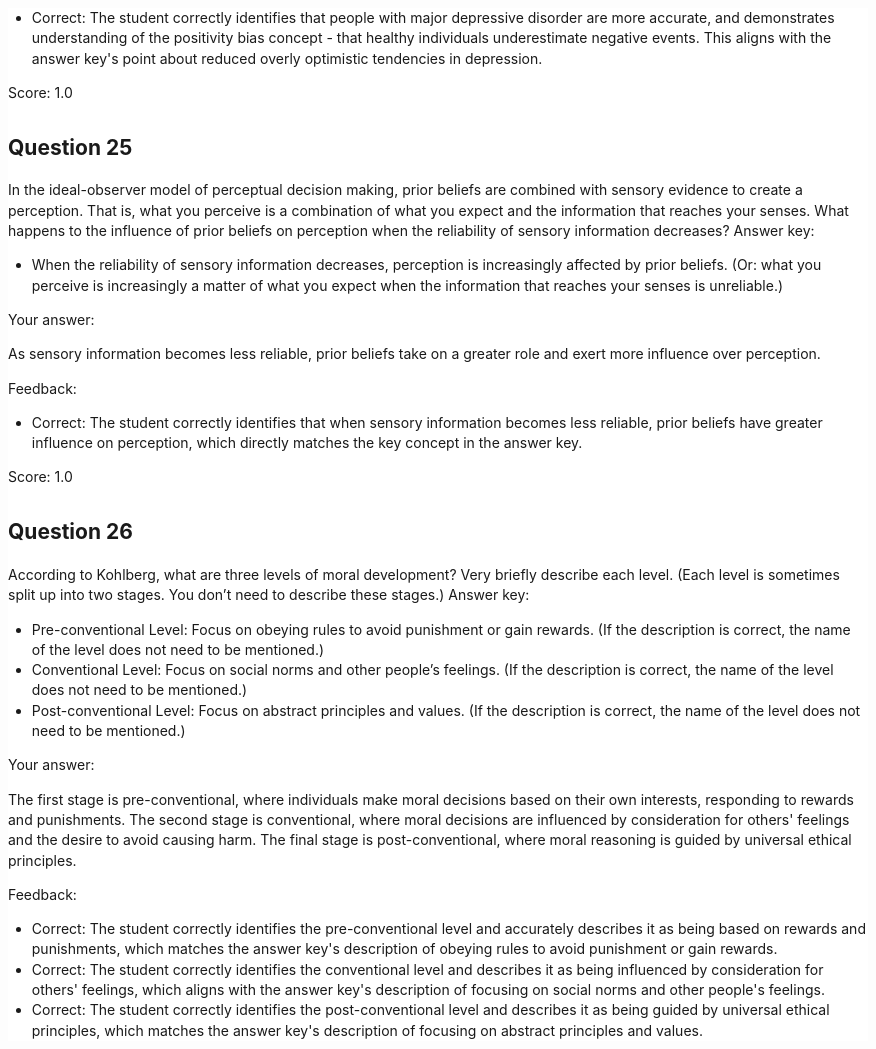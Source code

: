 - Correct: The student correctly identifies that people with major depressive disorder are more accurate, and demonstrates understanding of the positivity bias concept - that healthy individuals underestimate negative events. This aligns with the answer key's point about reduced overly optimistic tendencies in depression.

Score: 1.0

## Question 25
            
In the ideal-observer model of perceptual decision making, prior beliefs are combined with sensory evidence to create a perception. That is, what you perceive is a combination of what you expect and the information that reaches your senses. What happens to the influence of prior beliefs on perception when the reliability of sensory information decreases?
Answer key:

- When the reliability of sensory information decreases, perception is increasingly affected by prior beliefs. (Or: what you perceive is increasingly a matter of what you expect when the information that reaches your senses is unreliable.)

Your answer:

As sensory information becomes less reliable, prior beliefs take on a greater role and exert more influence over perception.

Feedback:

- Correct: The student correctly identifies that when sensory information becomes less reliable, prior beliefs have greater influence on perception, which directly matches the key concept in the answer key.

Score: 1.0

## Question 26
            
According to Kohlberg, what are three levels of moral development? Very briefly describe each level. (Each level is sometimes split up into two stages. You don’t need to describe these stages.)
Answer key:

- Pre-conventional Level: Focus on obeying rules to avoid punishment or gain rewards. (If the description is correct, the name of the level does not need to be mentioned.)
- Conventional Level: Focus on social norms and other people’s feelings. (If the description is correct, the name of the level does not need to be mentioned.)
- Post-conventional Level: Focus on abstract principles and values. (If the description is correct, the name of the level does not need to be mentioned.)

Your answer:

The first stage is pre-conventional, where individuals make moral decisions based on their own interests, responding to rewards and punishments. The second stage is conventional, where moral decisions are influenced by consideration for others' feelings and the desire to avoid causing harm. The final stage is post-conventional, where moral reasoning is guided by universal ethical principles.

Feedback:

- Correct: The student correctly identifies the pre-conventional level and accurately describes it as being based on rewards and punishments, which matches the answer key's description of obeying rules to avoid punishment or gain rewards.
- Correct: The student correctly identifies the conventional level and describes it as being influenced by consideration for others' feelings, which aligns with the answer key's description of focusing on social norms and other people's feelings.
- Correct: The student correctly identifies the post-conventional level and describes it as being guided by universal ethical principles, which matches the answer key's description of focusing on abstract principles and values.
